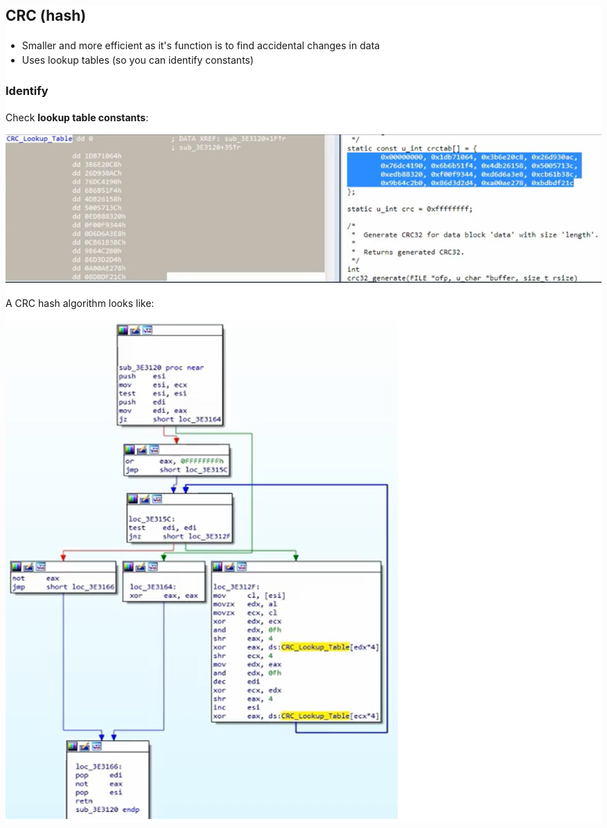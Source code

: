 ## CRC (hash)

* Smaller and more efficient as it's function is to find accidental changes in data
* Uses lookup tables (so you can identify constants)

### Identify

Check **lookup table constants**:

![](<../../.gitbook/assets/image (387).png>)

A CRC hash algorithm looks like:

![](<../../.gitbook/assets/image (386).png>)
